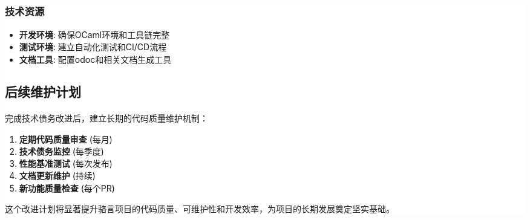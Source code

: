 ### 技术资源
- **开发环境**: 确保OCaml环境和工具链完整
- **测试环境**: 建立自动化测试和CI/CD流程
- **文档工具**: 配置odoc和相关文档生成工具

## 后续维护计划

完成技术债务改进后，建立长期的代码质量维护机制：

1. **定期代码质量审查** (每月)
2. **技术债务监控** (每季度)
3. **性能基准测试** (每次发布)
4. **文档更新维护** (持续)
5. **新功能质量检查** (每个PR)

这个改进计划将显著提升骆言项目的代码质量、可维护性和开发效率，为项目的长期发展奠定坚实基础。
